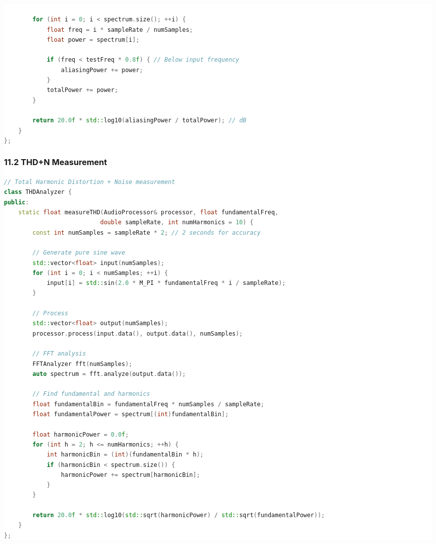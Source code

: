 ```cpp
        
        for (int i = 0; i < spectrum.size(); ++i) {
            float freq = i * sampleRate / numSamples;
            float power = spectrum[i];
            
            if (freq < testFreq * 0.8f) { // Below input frequency
                aliasingPower += power;
            }
            totalPower += power;
        }
        
        return 20.0f * std::log10(aliasingPower / totalPower); // dB
    }
};
```

### 11.2 THD+N Measurement
```cpp
// Total Harmonic Distortion + Noise measurement
class THDAnalyzer {
public:
    static float measureTHD(AudioProcessor& processor, float fundamentalFreq, 
                           double sampleRate, int numHarmonics = 10) {
        const int numSamples = sampleRate * 2; // 2 seconds for accuracy
        
        // Generate pure sine wave
        std::vector<float> input(numSamples);
        for (int i = 0; i < numSamples; ++i) {
            input[i] = std::sin(2.0 * M_PI * fundamentalFreq * i / sampleRate);
        }
        
        // Process
        std::vector<float> output(numSamples);
        processor.process(input.data(), output.data(), numSamples);
        
        // FFT analysis
        FFTAnalyzer fft(numSamples);
        auto spectrum = fft.analyze(output.data());
        
        // Find fundamental and harmonics
        float fundamentalBin = fundamentalFreq * numSamples / sampleRate;
        float fundamentalPower = spectrum[(int)fundamentalBin];
        
        float harmonicPower = 0.0f;
        for (int h = 2; h <= numHarmonics; ++h) {
            int harmonicBin = (int)(fundamentalBin * h);
            if (harmonicBin < spectrum.size()) {
                harmonicPower += spectrum[harmonicBin];
            }
        }
        
        return 20.0f * std::log10(std::sqrt(harmonicPower) / std::sqrt(fundamentalPower));
    }
};
```
